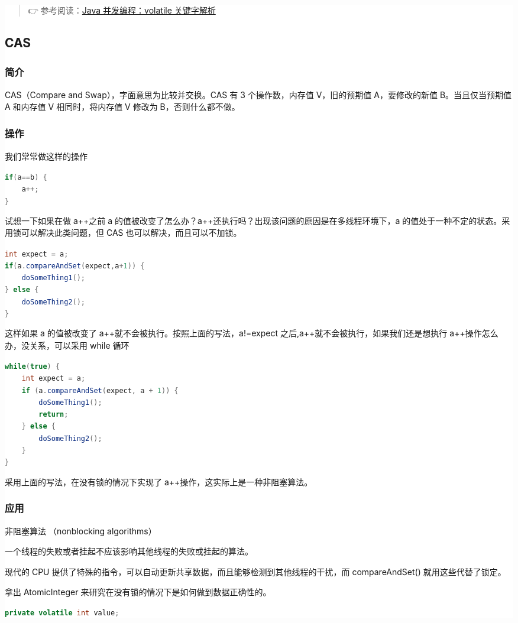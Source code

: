 > :point_right: 参考阅读：[Java 并发编程：volatile 关键字解析](https://www.cnblogs.com/dolphin0520/p/3920373.html)

## CAS

### 简介

CAS（Compare and Swap），字面意思为比较并交换。CAS 有 3 个操作数，内存值 V，旧的预期值 A，要修改的新值 B。当且仅当预期值 A 和内存值 V 相同时，将内存值 V 修改为 B，否则什么都不做。

### 操作

我们常常做这样的操作

```Java
if(a==b) {
    a++;
}
```

试想一下如果在做 a++之前 a 的值被改变了怎么办？a++还执行吗？出现该问题的原因是在多线程环境下，a 的值处于一种不定的状态。采用锁可以解决此类问题，但 CAS 也可以解决，而且可以不加锁。

```Java
int expect = a;
if(a.compareAndSet(expect,a+1)) {
    doSomeThing1();
} else {
    doSomeThing2();
}
```

这样如果 a 的值被改变了 a++就不会被执行。按照上面的写法，a!=expect 之后,a++就不会被执行，如果我们还是想执行 a++操作怎么办，没关系，可以采用 while 循环

```Java
while(true) {
    int expect = a;
    if (a.compareAndSet(expect, a + 1)) {
        doSomeThing1();
        return;
    } else {
        doSomeThing2();
    }
}
```

采用上面的写法，在没有锁的情况下实现了 a++操作，这实际上是一种非阻塞算法。

### 应用

非阻塞算法 （nonblocking algorithms）

一个线程的失败或者挂起不应该影响其他线程的失败或挂起的算法。

现代的 CPU 提供了特殊的指令，可以自动更新共享数据，而且能够检测到其他线程的干扰，而 compareAndSet() 就用这些代替了锁定。

拿出 AtomicInteger 来研究在没有锁的情况下是如何做到数据正确性的。

```Java
private volatile int value;
```
